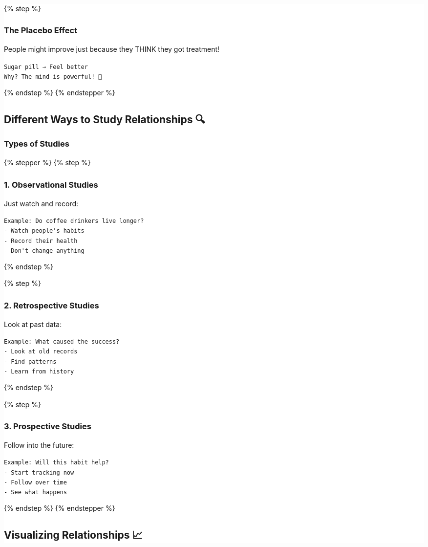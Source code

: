 {% step %}
### The Placebo Effect
People might improve just because they THINK they got treatment!
```
Sugar pill → Feel better
Why? The mind is powerful! 🧠
```
{% endstep %}
{% endstepper %}

## Different Ways to Study Relationships 🔍

### Types of Studies

{% stepper %}
{% step %}
### 1. Observational Studies
Just watch and record:
```
Example: Do coffee drinkers live longer?
- Watch people's habits
- Record their health
- Don't change anything
```
{% endstep %}

{% step %}
### 2. Retrospective Studies
Look at past data:
```
Example: What caused the success?
- Look at old records
- Find patterns
- Learn from history
```
{% endstep %}

{% step %}
### 3. Prospective Studies
Follow into the future:
```
Example: Will this habit help?
- Start tracking now
- Follow over time
- See what happens
```
{% endstep %}
{% endstepper %}

## Visualizing Relationships 📈
